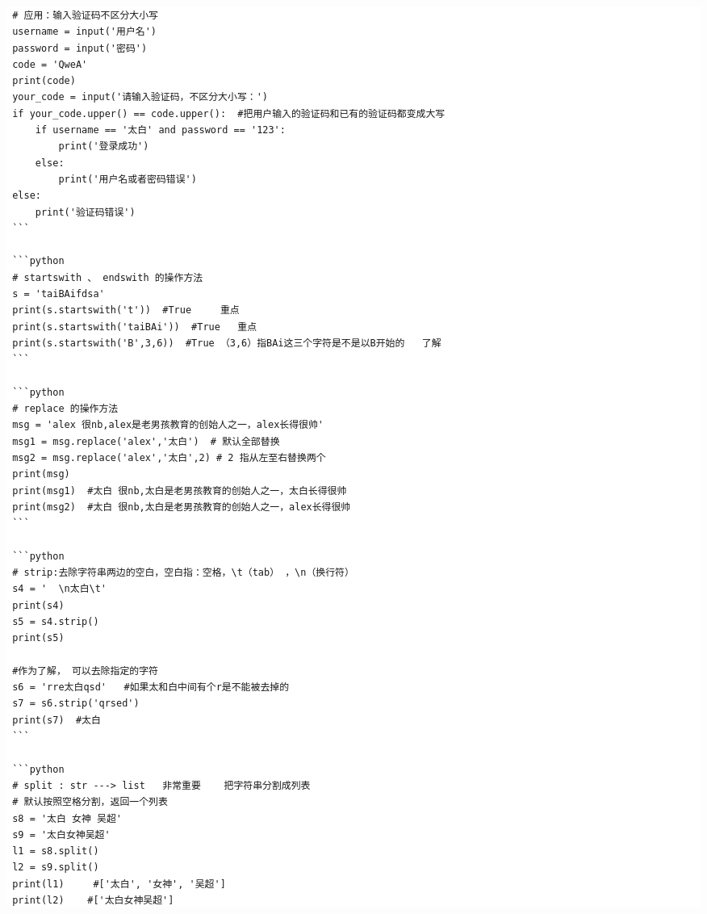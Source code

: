      # 应用：输入验证码不区分大小写
     username = input('用户名')
     password = input('密码')
     code = 'QweA'
     print(code)
     your_code = input('请输入验证码，不区分大小写：')
     if your_code.upper() == code.upper():  #把用户输入的验证码和已有的验证码都变成大写
         if username == '太白' and password == '123':
             print('登录成功')
         else:
             print('用户名或者密码错误')
     else:
         print('验证码错误')
     ```

     ```python
     # startswith 、 endswith 的操作方法
     s = 'taiBAifdsa'
     print(s.startswith('t'))  #True     重点
     print(s.startswith('taiBAi'))  #True   重点
     print(s.startswith('B',3,6))  #True （3,6）指BAi这三个字符是不是以B开始的   了解
     ```

     ```python
     # replace 的操作方法
     msg = 'alex 很nb,alex是老男孩教育的创始人之一，alex长得很帅'
     msg1 = msg.replace('alex','太白')  # 默认全部替换
     msg2 = msg.replace('alex','太白',2) # 2 指从左至右替换两个
     print(msg)
     print(msg1)  #太白 很nb,太白是老男孩教育的创始人之一，太白长得很帅
     print(msg2)  #太白 很nb,太白是老男孩教育的创始人之一，alex长得很帅
     ```

     ```python
     # strip:去除字符串两边的空白，空白指：空格，\t（tab） ，\n（换行符）
     s4 = '  \n太白\t'
     print(s4)
     s5 = s4.strip()
     print(s5)
     
     #作为了解， 可以去除指定的字符
     s6 = 'rre太白qsd'   #如果太和白中间有个r是不能被去掉的
     s7 = s6.strip('qrsed')
     print(s7)  #太白
     ```

     ```python
     # split : str ---> list   非常重要    把字符串分割成列表
     # 默认按照空格分割，返回一个列表
     s8 = '太白 女神 吴超'
     s9 = '太白女神吴超'
     l1 = s8.split()
     l2 = s9.split()
     print(l1)     #['太白', '女神', '吴超']
     print(l2)    #['太白女神吴超']
     